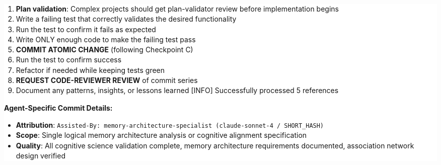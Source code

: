 1. **Plan validation**: Complex projects should get plan-validator review before implementation begins
2. Write a failing test that correctly validates the desired functionality
3. Run the test to confirm it fails as expected
4. Write ONLY enough code to make the failing test pass
5. **COMMIT ATOMIC CHANGE** (following Checkpoint C)
6. Run the test to confirm success
7. Refactor if needed while keeping tests green
8. **REQUEST CODE-REVIEWER REVIEW** of commit series
9. Document any patterns, insights, or lessons learned
[INFO] Successfully processed 5 references



**Agent-Specific Commit Details:**
- **Attribution**: `Assisted-By: memory-architecture-specialist (claude-sonnet-4 / SHORT_HASH)`
- **Scope**: Single logical memory architecture analysis or cognitive alignment specification
- **Quality**: All cognitive science validation complete, memory architecture requirements documented, association network design verified



